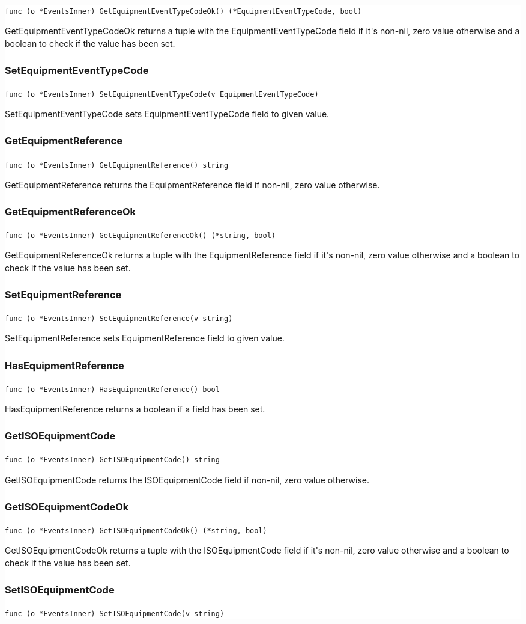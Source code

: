 `func (o *EventsInner) GetEquipmentEventTypeCodeOk() (*EquipmentEventTypeCode, bool)`

GetEquipmentEventTypeCodeOk returns a tuple with the EquipmentEventTypeCode field if it's non-nil, zero value otherwise
and a boolean to check if the value has been set.

### SetEquipmentEventTypeCode

`func (o *EventsInner) SetEquipmentEventTypeCode(v EquipmentEventTypeCode)`

SetEquipmentEventTypeCode sets EquipmentEventTypeCode field to given value.


### GetEquipmentReference

`func (o *EventsInner) GetEquipmentReference() string`

GetEquipmentReference returns the EquipmentReference field if non-nil, zero value otherwise.

### GetEquipmentReferenceOk

`func (o *EventsInner) GetEquipmentReferenceOk() (*string, bool)`

GetEquipmentReferenceOk returns a tuple with the EquipmentReference field if it's non-nil, zero value otherwise
and a boolean to check if the value has been set.

### SetEquipmentReference

`func (o *EventsInner) SetEquipmentReference(v string)`

SetEquipmentReference sets EquipmentReference field to given value.

### HasEquipmentReference

`func (o *EventsInner) HasEquipmentReference() bool`

HasEquipmentReference returns a boolean if a field has been set.

### GetISOEquipmentCode

`func (o *EventsInner) GetISOEquipmentCode() string`

GetISOEquipmentCode returns the ISOEquipmentCode field if non-nil, zero value otherwise.

### GetISOEquipmentCodeOk

`func (o *EventsInner) GetISOEquipmentCodeOk() (*string, bool)`

GetISOEquipmentCodeOk returns a tuple with the ISOEquipmentCode field if it's non-nil, zero value otherwise
and a boolean to check if the value has been set.

### SetISOEquipmentCode

`func (o *EventsInner) SetISOEquipmentCode(v string)`
